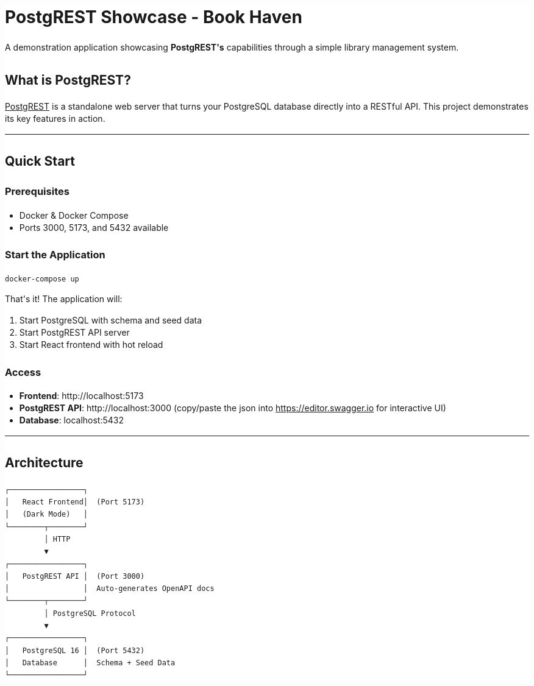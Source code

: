 # PostgREST Showcase - Book Haven

A demonstration application showcasing **PostgREST's** capabilities through a simple library management system.

## What is PostgREST?

[PostgREST](https://postgrest.org) is a standalone web server that turns your PostgreSQL database directly into a RESTful API. This project demonstrates its key features in action.

---

## Quick Start

### Prerequisites
- Docker & Docker Compose
- Ports 3000, 5173, and 5432 available

### Start the Application

```bash
docker-compose up
```

That's it! The application will:
1. Start PostgreSQL with schema and seed data
2. Start PostgREST API server
3. Start React frontend with hot reload

### Access

- **Frontend**: http://localhost:5173
- **PostgREST API**: http://localhost:3000 (copy/paste the json into https://editor.swagger.io for interactive UI)
- **Database**: localhost:5432

---

## Architecture

```
┌─────────────────┐
│   React Frontend│  (Port 5173)
│   (Dark Mode)   │
└────────┬────────┘
         │ HTTP
         ▼
┌─────────────────┐
│   PostgREST API │  (Port 3000)
│                 │  Auto-generates OpenAPI docs
└────────┬────────┘
         │ PostgreSQL Protocol
         ▼
┌─────────────────┐
│   PostgreSQL 16 │  (Port 5432)
│   Database      │  Schema + Seed Data
└─────────────────┘
```
